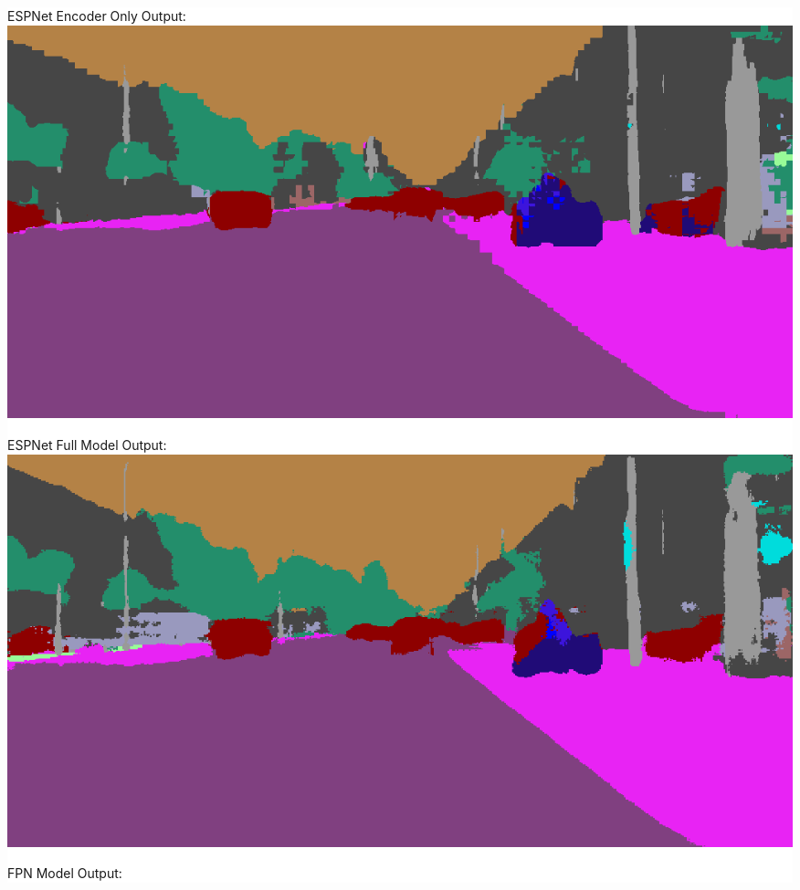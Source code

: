 ESPNet Encoder Only Output:
![picture](files/Segment/workspace/scripts/test_scripts/munich_000000_000019_leftImg8bitESPNet_encoder.png)

ESPNet Full Model Output:
![picture](files/Segment/workspace/scripts/test_scripts/munich_000000_000019_leftImg8bitESPNet.png)

FPN Model Output: